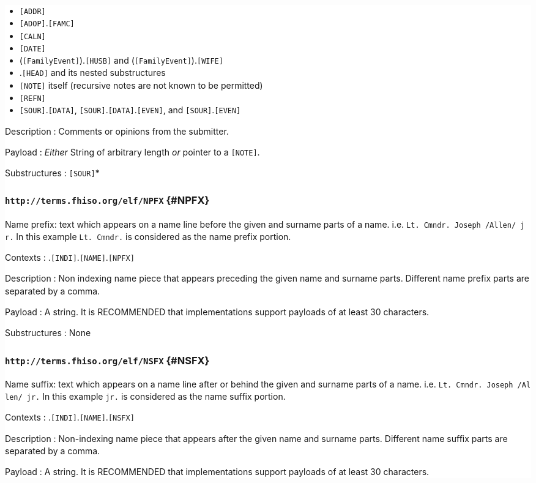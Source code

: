 -   `[ADDR]`
-   `[ADOP]`.`[FAMC]`
-   `[CALN]`
-   `[DATE]`
-   (`[FamilyEvent]`).`[HUSB]` and (`[FamilyEvent]`).`[WIFE]`
-   .`[HEAD]` and its nested substructures
-   `[NOTE]` itself (recursive notes are not known to be permitted)
-   `[REFN]`
-   `[SOUR]`.`[DATA]`, `[SOUR]`.`[DATA]`.`[EVEN]`, and `[SOUR]`.`[EVEN]`

Description
:   Comments or opinions from the submitter.

Payload
:   *Either* String of arbitrary length *or* pointer to a `[NOTE]`.

Substructures
:   `[SOUR]`\*


### `http://terms.fhiso.org/elf/NPFX`  {#NPFX}

Name prefix: text which appears on a name line before the given and surname parts of a name.
i.e. `Lt. Cmndr. Joseph /Allen/ jr.`
In this example `Lt. Cmndr.` is considered as the name prefix portion.

Contexts
:   .`[INDI]`.`[NAME]`.`[NPFX]`

Description
:   Non indexing name piece that appears preceding the given name and surname parts. Different name prefix parts are separated by a comma.

Payload
:   A string. It is RECOMMENDED that implementations support payloads of at least 30 characters.

Substructures
:   None


### `http://terms.fhiso.org/elf/NSFX`  {#NSFX}

Name suffix: text which appears on a name line after or behind the given and surname parts of a name.
i.e. `Lt. Cmndr. Joseph /Allen/ jr.`
In this example `jr.` is considered as the name suffix portion.

Contexts
:   .`[INDI]`.`[NAME]`.`[NSFX]`

Description
:   Non-indexing name piece that appears after the given name and surname parts. Different name suffix parts are separated by a comma.

Payload
:   A string. It is RECOMMENDED that implementations support payloads of at least 30 characters.
